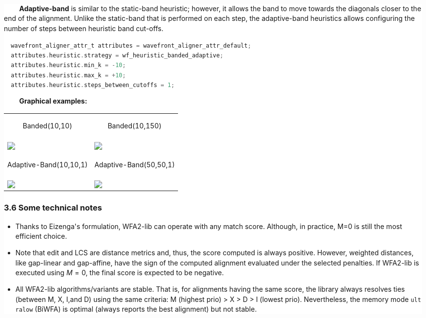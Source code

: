 &nbsp;&nbsp;&nbsp;&nbsp;&nbsp;&nbsp;&nbsp;&nbsp;**Adaptive-band** is similar to the static-band heuristic; however, it allows the band to move towards the diagonals closer to the end of the alignment. Unlike the static-band that is performed on each step, the adaptive-band heuristics allows configuring the number of steps between heuristic band cut-offs.

```C
  wavefront_aligner_attr_t attributes = wavefront_aligner_attr_default;
  attributes.heuristic.strategy = wf_heuristic_banded_adaptive;
  attributes.heuristic.min_k = -10;
  attributes.heuristic.max_k = +10;
  attributes.heuristic.steps_between_cutoffs = 1;
```

&nbsp;&nbsp;&nbsp;&nbsp;&nbsp;&nbsp;&nbsp;&nbsp;**Graphical examples:**

<p align="center">
<table>
  <tr>
    <td><p align="center">Banded(10,10)</p></td>
    <td><p align="center">Banded(10,150)</p></td>
  </tr>
  <tr>
    <td><img src="img/heuristics.band.10.10.png" align="center" width="400px"></td>
    <td><img src="img/heuristics.band.10.150.png" align="center" width="400px"></td>
  </tr>
  <tr>
    <td><p align="center">Adaptive-Band(10,10,1)</p></td>
    <td><p align="center">Adaptive-Band(50,50,1)</p></td>
  </tr>
  <tr>
    <td><img src="img/heuristics.aband.10.10.png" align="center" width="400px"></td>
    <td><img src="img/heuristics.aband.50.50.png" align="center" width="400px"></td>
  </tr>
</table>
</p>


### <a name="wfa2.other.notes"></a> 3.6 Some technical notes

- Thanks to Eizenga's formulation, WFA2-lib can operate with any match score. Although, in practice, M=0 is still the most efficient choice.

- Note that edit and LCS are distance metrics and, thus, the score computed is always positive. However, weighted distances, like gap-linear and gap-affine, have the sign of the computed alignment evaluated under the selected penalties. If WFA2-lib is executed using $M=0$, the final score is expected to be negative.

- All WFA2-lib algorithms/variants are stable. That is, for alignments having the same score, the library always resolves ties (between M, X, I,and D) using the same criteria: M (highest prio) > X > D > I (lowest prio). Nevertheless, the memory mode `ultralow` (BiWFA) is optimal (always reports the best alignment) but not stable.
